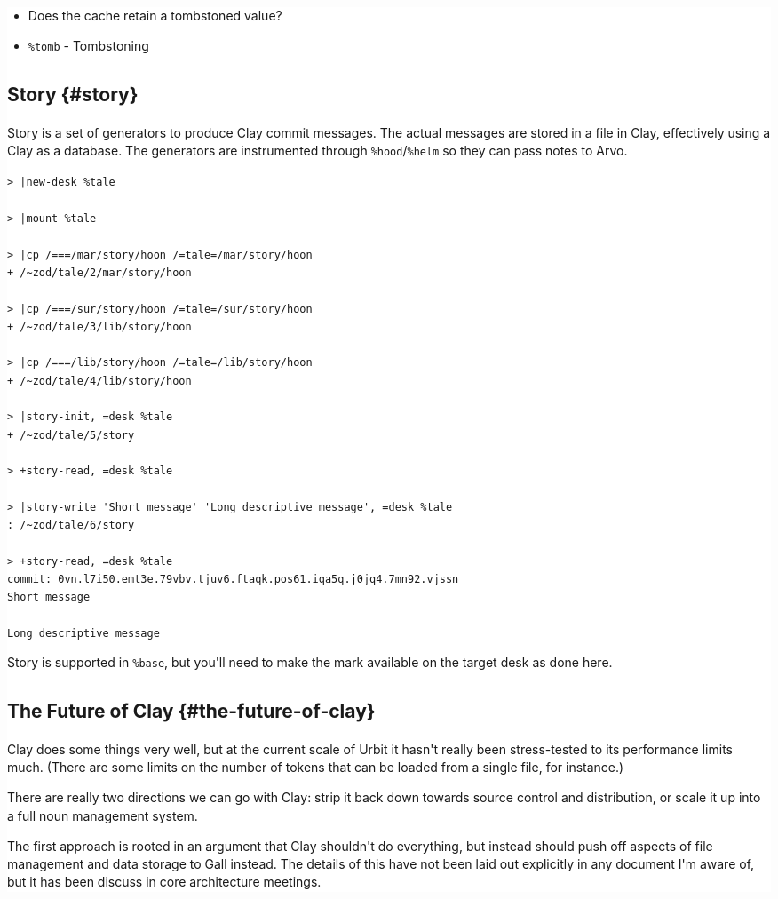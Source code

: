 - Does the cache retain a tombstoned value?

- [`%tomb` - Tombstoning](../../urbit-os/kernel/clay/tasks.md#tomb---tombstoning)


## Story {#story}

Story is a set of generators to produce Clay commit messages. The actual messages are stored in a file in Clay, effectively using a Clay as a database. The generators are instrumented through `%hood`/`%helm` so they can pass notes to Arvo.

```hoon
> |new-desk %tale

> |mount %tale

> |cp /===/mar/story/hoon /=tale=/mar/story/hoon
+ /~zod/tale/2/mar/story/hoon

> |cp /===/sur/story/hoon /=tale=/sur/story/hoon
+ /~zod/tale/3/lib/story/hoon

> |cp /===/lib/story/hoon /=tale=/lib/story/hoon
+ /~zod/tale/4/lib/story/hoon

> |story-init, =desk %tale
+ /~zod/tale/5/story

> +story-read, =desk %tale

> |story-write 'Short message' 'Long descriptive message', =desk %tale
: /~zod/tale/6/story

> +story-read, =desk %tale
commit: 0vn.l7i50.emt3e.79vbv.tjuv6.ftaqk.pos61.iqa5q.j0jq4.7mn92.vjssn
Short message

Long descriptive message
```

Story is supported in `%base`, but you'll need to make the mark available on the target desk as done here.


## The Future of Clay {#the-future-of-clay}

Clay does some things very well, but at the current scale of Urbit it hasn't really been stress-tested to its performance limits much. (There are some limits on the number of tokens that can be loaded from a single file, for instance.)

There are really two directions we can go with Clay:  strip it back down towards source control and distribution, or scale it up into a full noun management system.

The first approach is rooted in an argument that Clay shouldn't do everything, but instead should push off aspects of file management and data storage to Gall instead. The details of this have not been laid out explicitly in any document I'm aware of, but it has been discuss in core architecture meetings.
